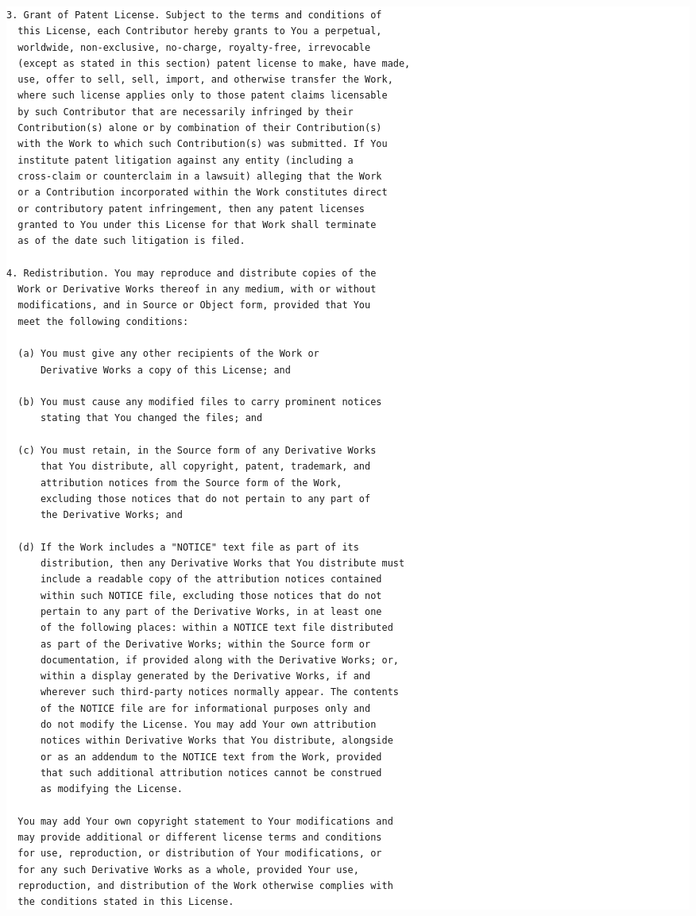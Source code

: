     3. Grant of Patent License. Subject to the terms and conditions of
      this License, each Contributor hereby grants to You a perpetual,
      worldwide, non-exclusive, no-charge, royalty-free, irrevocable
      (except as stated in this section) patent license to make, have made,
      use, offer to sell, sell, import, and otherwise transfer the Work,
      where such license applies only to those patent claims licensable
      by such Contributor that are necessarily infringed by their
      Contribution(s) alone or by combination of their Contribution(s)
      with the Work to which such Contribution(s) was submitted. If You
      institute patent litigation against any entity (including a
      cross-claim or counterclaim in a lawsuit) alleging that the Work
      or a Contribution incorporated within the Work constitutes direct
      or contributory patent infringement, then any patent licenses
      granted to You under this License for that Work shall terminate
      as of the date such litigation is filed.

    4. Redistribution. You may reproduce and distribute copies of the
      Work or Derivative Works thereof in any medium, with or without
      modifications, and in Source or Object form, provided that You
      meet the following conditions:

      (a) You must give any other recipients of the Work or
          Derivative Works a copy of this License; and

      (b) You must cause any modified files to carry prominent notices
          stating that You changed the files; and

      (c) You must retain, in the Source form of any Derivative Works
          that You distribute, all copyright, patent, trademark, and
          attribution notices from the Source form of the Work,
          excluding those notices that do not pertain to any part of
          the Derivative Works; and

      (d) If the Work includes a "NOTICE" text file as part of its
          distribution, then any Derivative Works that You distribute must
          include a readable copy of the attribution notices contained
          within such NOTICE file, excluding those notices that do not
          pertain to any part of the Derivative Works, in at least one
          of the following places: within a NOTICE text file distributed
          as part of the Derivative Works; within the Source form or
          documentation, if provided along with the Derivative Works; or,
          within a display generated by the Derivative Works, if and
          wherever such third-party notices normally appear. The contents
          of the NOTICE file are for informational purposes only and
          do not modify the License. You may add Your own attribution
          notices within Derivative Works that You distribute, alongside
          or as an addendum to the NOTICE text from the Work, provided
          that such additional attribution notices cannot be construed
          as modifying the License.

      You may add Your own copyright statement to Your modifications and
      may provide additional or different license terms and conditions
      for use, reproduction, or distribution of Your modifications, or
      for any such Derivative Works as a whole, provided Your use,
      reproduction, and distribution of the Work otherwise complies with
      the conditions stated in this License.
